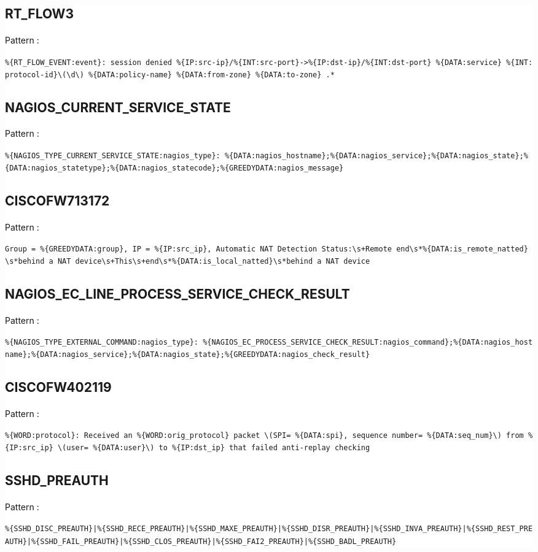 ## RT_FLOW3

Pattern :
```
%{RT_FLOW_EVENT:event}: session denied %{IP:src-ip}/%{INT:src-port}->%{IP:dst-ip}/%{INT:dst-port} %{DATA:service} %{INT:protocol-id}\(\d\) %{DATA:policy-name} %{DATA:from-zone} %{DATA:to-zone} .*
```

## NAGIOS_CURRENT_SERVICE_STATE

Pattern :
```
%{NAGIOS_TYPE_CURRENT_SERVICE_STATE:nagios_type}: %{DATA:nagios_hostname};%{DATA:nagios_service};%{DATA:nagios_state};%{DATA:nagios_statetype};%{DATA:nagios_statecode};%{GREEDYDATA:nagios_message}
```

## CISCOFW713172

Pattern :
```
Group = %{GREEDYDATA:group}, IP = %{IP:src_ip}, Automatic NAT Detection Status:\s+Remote end\s*%{DATA:is_remote_natted}\s*behind a NAT device\s+This\s+end\s*%{DATA:is_local_natted}\s*behind a NAT device
```

## NAGIOS_EC_LINE_PROCESS_SERVICE_CHECK_RESULT

Pattern :
```
%{NAGIOS_TYPE_EXTERNAL_COMMAND:nagios_type}: %{NAGIOS_EC_PROCESS_SERVICE_CHECK_RESULT:nagios_command};%{DATA:nagios_hostname};%{DATA:nagios_service};%{DATA:nagios_state};%{GREEDYDATA:nagios_check_result}
```

## CISCOFW402119

Pattern :
```
%{WORD:protocol}: Received an %{WORD:orig_protocol} packet \(SPI= %{DATA:spi}, sequence number= %{DATA:seq_num}\) from %{IP:src_ip} \(user= %{DATA:user}\) to %{IP:dst_ip} that failed anti-replay checking
```

## SSHD_PREAUTH

Pattern :
```
%{SSHD_DISC_PREAUTH}|%{SSHD_RECE_PREAUTH}|%{SSHD_MAXE_PREAUTH}|%{SSHD_DISR_PREAUTH}|%{SSHD_INVA_PREAUTH}|%{SSHD_REST_PREAUTH}|%{SSHD_FAIL_PREAUTH}|%{SSHD_CLOS_PREAUTH}|%{SSHD_FAI2_PREAUTH}|%{SSHD_BADL_PREAUTH}
```
